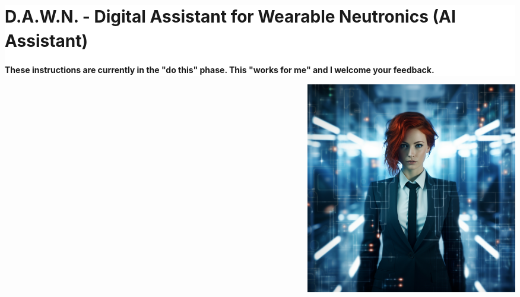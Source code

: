 # D.A.W.N. - Digital Assistant for Wearable Neutronics (AI Assistant)

**These instructions are currently in the "do this" phase. This "works for me" and I welcome your feedback.**

<img src="/assets/dawn_ai_concept.png" alt="DAWN AI Assistant" width="350" align="right">
